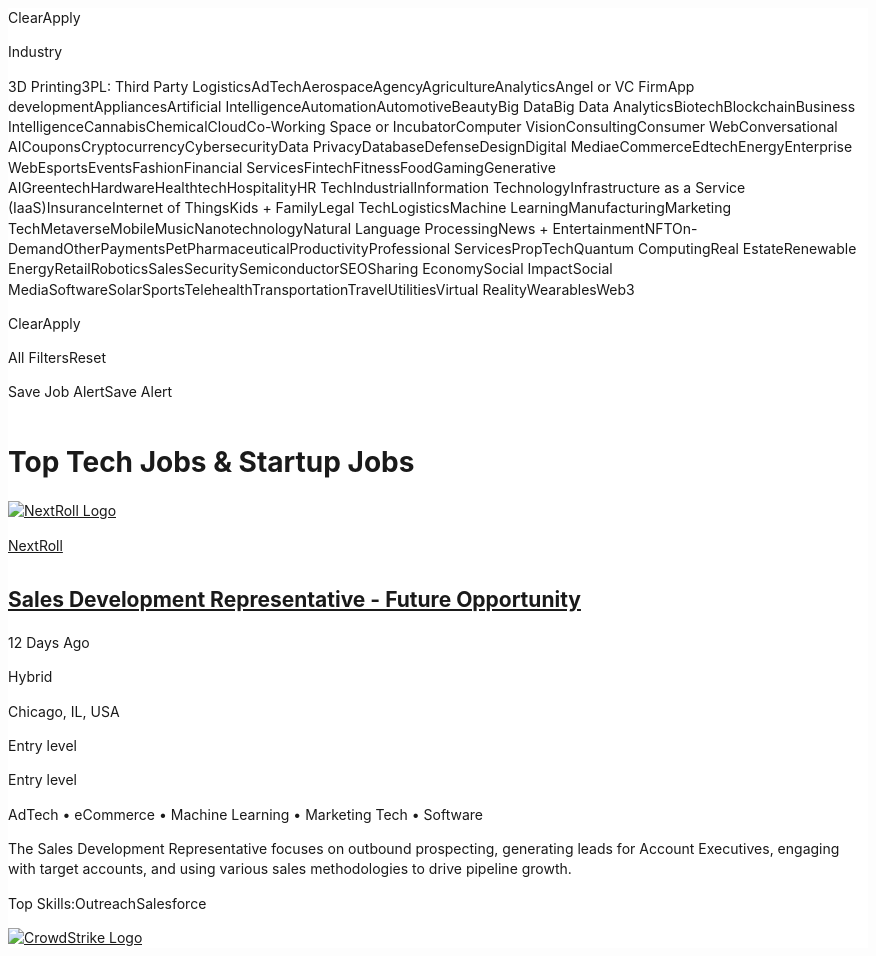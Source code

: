 ClearApply

Industry


3D Printing3PL: Third Party LogisticsAdTechAerospaceAgencyAgricultureAnalyticsAngel or VC FirmApp developmentAppliancesArtificial IntelligenceAutomationAutomotiveBeautyBig DataBig Data AnalyticsBiotechBlockchainBusiness IntelligenceCannabisChemicalCloudCo-Working Space or IncubatorComputer VisionConsultingConsumer WebConversational AICouponsCryptocurrencyCybersecurityData PrivacyDatabaseDefenseDesignDigital MediaeCommerceEdtechEnergyEnterprise WebEsportsEventsFashionFinancial ServicesFintechFitnessFoodGamingGenerative AIGreentechHardwareHealthtechHospitalityHR TechIndustrialInformation TechnologyInfrastructure as a Service (IaaS)InsuranceInternet of ThingsKids + FamilyLegal TechLogisticsMachine LearningManufacturingMarketing TechMetaverseMobileMusicNanotechnologyNatural Language ProcessingNews + EntertainmentNFTOn-DemandOtherPaymentsPetPharmaceuticalProductivityProfessional ServicesPropTechQuantum ComputingReal EstateRenewable EnergyRetailRoboticsSalesSecuritySemiconductorSEOSharing EconomySocial ImpactSocial MediaSoftwareSolarSportsTelehealthTransportationTravelUtilitiesVirtual RealityWearablesWeb3

ClearApply

All FiltersReset

Save Job AlertSave Alert

# Top Tech Jobs & Startup Jobs

[![NextRoll Logo](https://cdn.builtin.com/cdn-cgi/image/f=auto,fit=scale-down,w=128,h=128/https://builtin.com/sites/www.builtin.com/files/2022-07/BuiltInSFLogoMark_340px.png.png)](https://builtin.com/company/nextroll)

[NextRoll](https://builtin.com/company/nextroll)

## [Sales Development Representative - Future Opportunity](https://builtin.com/job/sales-development-representative-future-opportunity/3995466)

12 Days Ago

Hybrid

Chicago, IL, USA

Entry level

Entry level

AdTech • eCommerce • Machine Learning • Marketing Tech • Software

The Sales Development Representative focuses on outbound prospecting, generating leads for Account Executives, engaging with target accounts, and using various sales methodologies to drive pipeline growth.

Top Skills:OutreachSalesforce

[![CrowdStrike Logo](https://cdn.builtin.com/cdn-cgi/image/f=auto,fit=scale-down,w=128,h=128/https://builtin.com/sites/www.builtin.com/files/2023-09/6L-zG5oq_400x400.jpg)](https://builtin.com/company/crowdstrike)
